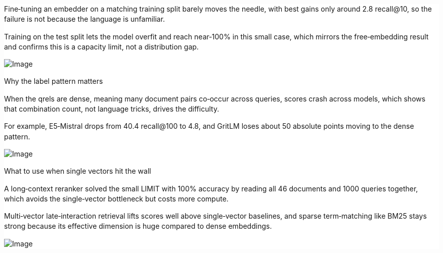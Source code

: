 Fine‑tuning an embedder on a matching training split barely moves the needle, with best gains only around 2.8 recall@10, so the failure is not because the language is unfamiliar. 

Training on the test split lets the model overfit and reach near‑100% in this small case, which mirrors the free‑embedding result and confirms this is a capacity limit, not a distribution gap.

<img width="607" height="331" alt="Image" src="https://github.com/user-attachments/assets/82485dfd-45ee-479a-9445-26a3ab2ef78b" />

Why the label pattern matters

When the qrels are dense, meaning many document pairs co‑occur across queries, scores crash across models, which shows that combination count, not language tricks, drives the difficulty. 

For example, E5‑Mistral drops from 40.4 recall@100 to 4.8, and GritLM loses about 50 absolute points moving to the dense pattern.

<img width="607" height="308" alt="Image" src="https://github.com/user-attachments/assets/00f7cd0e-d929-4cd5-b6fb-6ac8bba400c7" />

What to use when single vectors hit the wall

A long‑context reranker solved the small LIMIT with 100% accuracy by reading all 46 documents and 1000 queries together, which avoids the single‑vector bottleneck but costs more compute. 

Multi‑vector late‑interaction retrieval lifts scores well above single‑vector baselines, and sparse term‑matching like BM25 stays strong because its effective dimension is huge compared to dense embeddings.

<img width="607" height="602" alt="Image" src="https://github.com/user-attachments/assets/6f650405-f25e-4ae8-897c-0692088f16dc" />